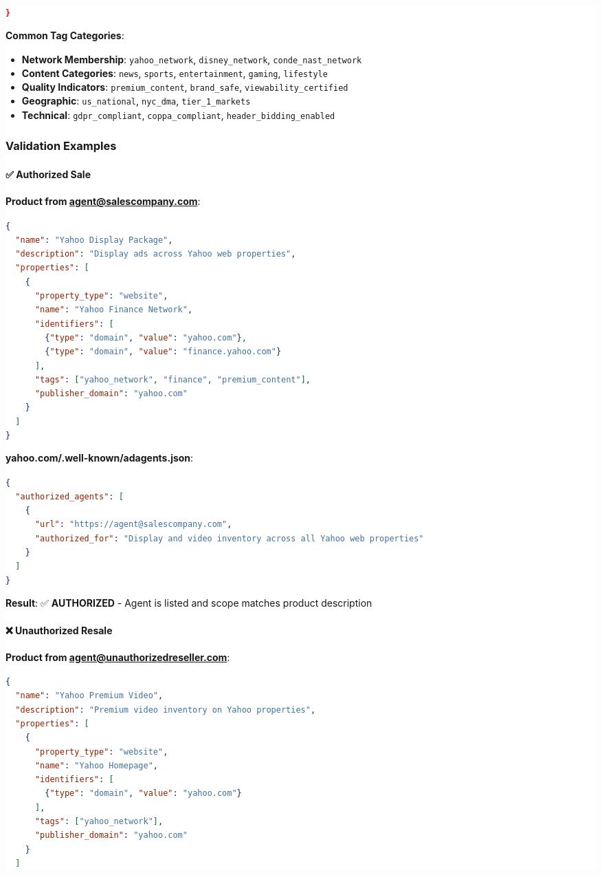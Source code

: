 ```json
}
```

**Common Tag Categories**:
- **Network Membership**: `yahoo_network`, `disney_network`, `conde_nast_network`
- **Content Categories**: `news`, `sports`, `entertainment`, `gaming`, `lifestyle`
- **Quality Indicators**: `premium_content`, `brand_safe`, `viewability_certified`
- **Geographic**: `us_national`, `nyc_dma`, `tier_1_markets`
- **Technical**: `gdpr_compliant`, `coppa_compliant`, `header_bidding_enabled`

### Validation Examples

#### ✅ Authorized Sale

**Product from agent@salescompany.com**:
```json
{
  "name": "Yahoo Display Package",
  "description": "Display ads across Yahoo web properties",
  "properties": [
    {
      "property_type": "website",
      "name": "Yahoo Finance Network",
      "identifiers": [
        {"type": "domain", "value": "yahoo.com"},
        {"type": "domain", "value": "finance.yahoo.com"}
      ],
      "tags": ["yahoo_network", "finance", "premium_content"],
      "publisher_domain": "yahoo.com"
    }
  ]
}
```

**yahoo.com/.well-known/adagents.json**:
```json
{
  "authorized_agents": [
    {
      "url": "https://agent@salescompany.com",
      "authorized_for": "Display and video inventory across all Yahoo web properties"
    }
  ]
}
```

**Result**: ✅ **AUTHORIZED** - Agent is listed and scope matches product description

#### ❌ Unauthorized Resale

**Product from agent@unauthorizedreseller.com**:
```json
{
  "name": "Yahoo Premium Video",
  "description": "Premium video inventory on Yahoo properties",
  "properties": [
    {
      "property_type": "website",
      "name": "Yahoo Homepage",
      "identifiers": [
        {"type": "domain", "value": "yahoo.com"}
      ],
      "tags": ["yahoo_network"],
      "publisher_domain": "yahoo.com"
    }
  ]
```
